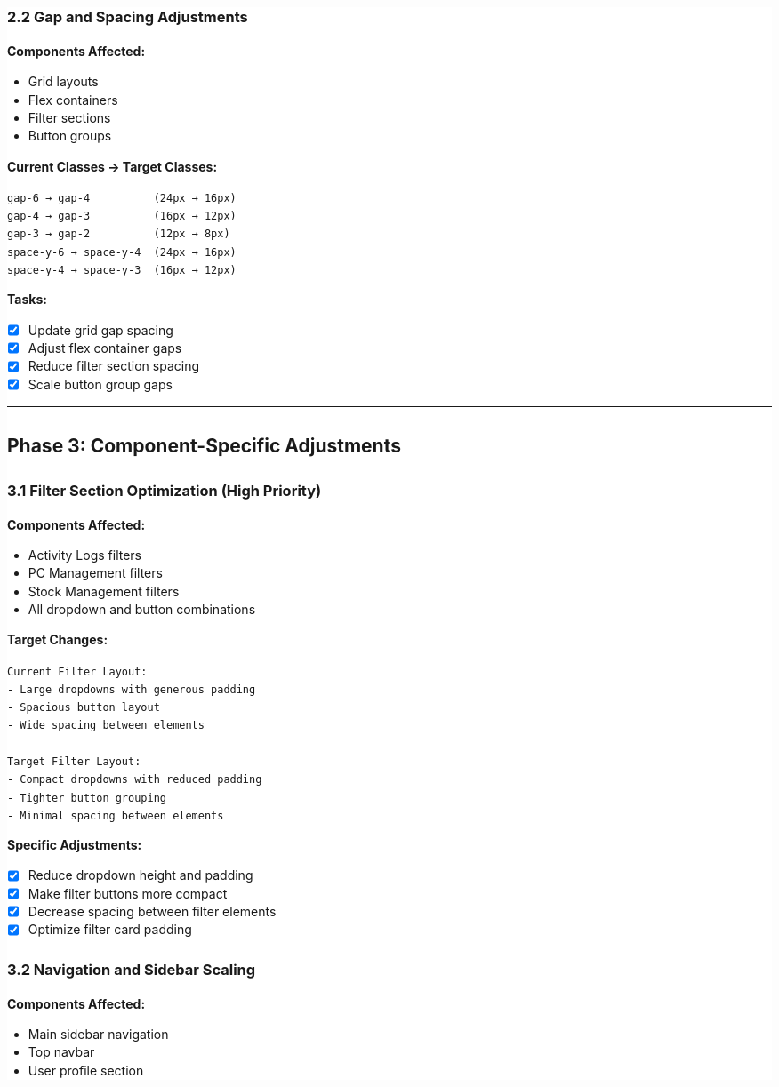 ### 2.2 Gap and Spacing Adjustments
**Components Affected:**
- Grid layouts
- Flex containers
- Filter sections
- Button groups

**Current Classes → Target Classes:**
```
gap-6 → gap-4          (24px → 16px)
gap-4 → gap-3          (16px → 12px)
gap-3 → gap-2          (12px → 8px)
space-y-6 → space-y-4  (24px → 16px)
space-y-4 → space-y-3  (16px → 12px)
```

**Tasks:**
- [x] Update grid gap spacing
- [x] Adjust flex container gaps
- [x] Reduce filter section spacing
- [x] Scale button group gaps

---

## Phase 3: Component-Specific Adjustments

### 3.1 Filter Section Optimization (High Priority)
**Components Affected:**
- Activity Logs filters
- PC Management filters
- Stock Management filters
- All dropdown and button combinations

**Target Changes:**
```
Current Filter Layout:
- Large dropdowns with generous padding
- Spacious button layout
- Wide spacing between elements

Target Filter Layout:
- Compact dropdowns with reduced padding
- Tighter button grouping
- Minimal spacing between elements
```

**Specific Adjustments:**
- [x] Reduce dropdown height and padding
- [x] Make filter buttons more compact
- [x] Decrease spacing between filter elements
- [x] Optimize filter card padding

### 3.2 Navigation and Sidebar Scaling
**Components Affected:**
- Main sidebar navigation
- Top navbar
- User profile section
